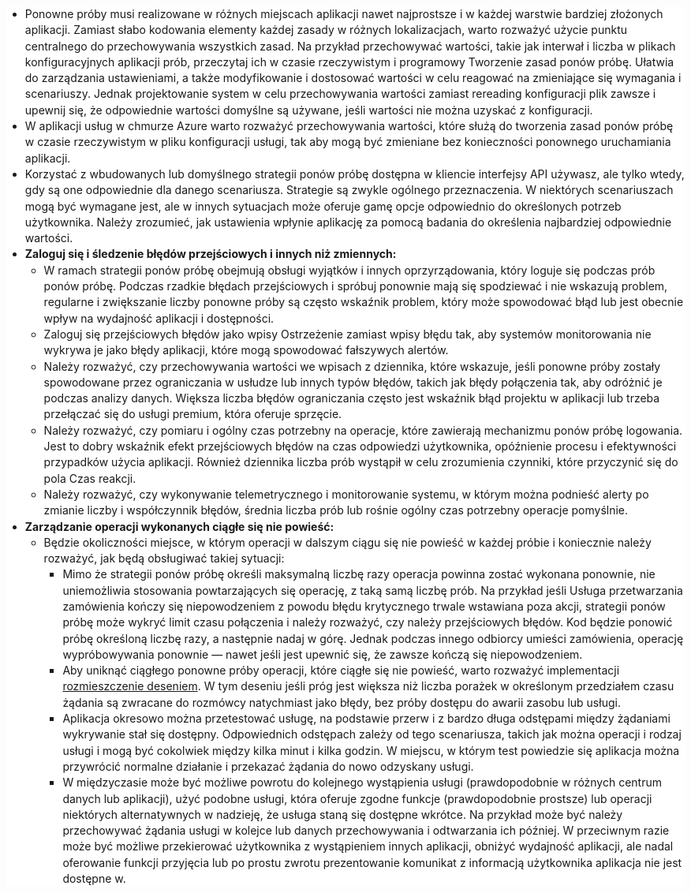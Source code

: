   * Ponowne próby musi realizowane w różnych miejscach aplikacji nawet najprostsze i w każdej warstwie bardziej złożonych aplikacji. Zamiast słabo kodowania elementy każdej zasady w różnych lokalizacjach, warto rozważyć użycie punktu centralnego do przechowywania wszystkich zasad. Na przykład przechowywać wartości, takie jak interwał i liczba w plikach konfiguracyjnych aplikacji prób, przeczytaj ich w czasie rzeczywistym i programowy Tworzenie zasad ponów próbę. Ułatwia do zarządzania ustawieniami, a także modyfikowanie i dostosować wartości w celu reagować na zmieniające się wymagania i scenariuszy. Jednak projektowanie system w celu przechowywania wartości zamiast rereading konfiguracji plik zawsze i upewnij się, że odpowiednie wartości domyślne są używane, jeśli wartości nie można uzyskać z konfiguracji.
  * W aplikacji usług w chmurze Azure warto rozważyć przechowywania wartości, które służą do tworzenia zasad ponów próbę w czasie rzeczywistym w pliku konfiguracji usługi, tak aby mogą być zmieniane bez konieczności ponownego uruchamiania aplikacji.
  * Korzystać z wbudowanych lub domyślnego strategii ponów próbę dostępna w kliencie interfejsy API używasz, ale tylko wtedy, gdy są one odpowiednie dla danego scenariusza. Strategie są zwykle ogólnego przeznaczenia. W niektórych scenariuszach mogą być wymagane jest, ale w innych sytuacjach może oferuje gamę opcje odpowiednio do określonych potrzeb użytkownika. Należy zrozumieć, jak ustawienia wpłynie aplikację za pomocą badania do określenia najbardziej odpowiednie wartości.
* **Zaloguj się i śledzenie błędów przejściowych i innych niż zmiennych:**
  * W ramach strategii ponów próbę obejmują obsługi wyjątków i innych oprzyrządowania, który loguje się podczas prób ponów próbę. Podczas rzadkie błędach przejściowych i spróbuj ponownie mają się spodziewać i nie wskazują problem, regularne i zwiększanie liczby ponowne próby są często wskaźnik problem, który może spowodować błąd lub jest obecnie wpływ na wydajność aplikacji i dostępności.
  * Zaloguj się przejściowych błędów jako wpisy Ostrzeżenie zamiast wpisy błędu tak, aby systemów monitorowania nie wykrywa je jako błędy aplikacji, które mogą spowodować fałszywych alertów.
  * Należy rozważyć, czy przechowywania wartości we wpisach z dziennika, które wskazuje, jeśli ponowne próby zostały spowodowane przez ograniczania w usłudze lub innych typów błędów, takich jak błędy połączenia tak, aby odróżnić je podczas analizy danych. Większa liczba błędów ograniczania często jest wskaźnik błąd projektu w aplikacji lub trzeba przełączać się do usługi premium, która oferuje sprzęcie.  
  * Należy rozważyć, czy pomiaru i ogólny czas potrzebny na operacje, które zawierają mechanizmu ponów próbę logowania. Jest to dobry wskaźnik efekt przejściowych błędów na czas odpowiedzi użytkownika, opóźnienie procesu i efektywności przypadków użycia aplikacji. Również dziennika liczba prób wystąpił w celu zrozumienia czynniki, które przyczynić się do pola Czas reakcji.
  * Należy rozważyć, czy wykonywanie telemetrycznego i monitorowanie systemu, w którym można podnieść alerty po zmianie liczby i współczynnik błędów, średnia liczba prób lub rośnie ogólny czas potrzebny operacje pomyślnie.
* **Zarządzanie operacji wykonanych ciągłe się nie powieść:**
  * Będzie okoliczności miejsce, w którym operacji w dalszym ciągu się nie powieść w każdej próbie i koniecznie należy rozważyć, jak będą obsługiwać takiej sytuacji:
      * Mimo że strategii ponów próbę określi maksymalną liczbę razy operacja powinna zostać wykonana ponownie, nie uniemożliwia stosowania powtarzających się operację, z taką samą liczbę prób. Na przykład jeśli Usługa przetwarzania zamówienia kończy się niepowodzeniem z powodu błędu krytycznego trwale wstawiana poza akcji, strategii ponów próbę może wykryć limit czasu połączenia i należy rozważyć, czy należy przejściowych błędów. Kod będzie ponowić próbę określoną liczbę razy, a następnie nadaj w górę. Jednak podczas innego odbiorcy umieści zamówienia, operację wypróbowywania ponownie — nawet jeśli jest upewnić się, że zawsze kończą się niepowodzeniem.
      * Aby uniknąć ciągłego ponowne próby operacji, które ciągłe się nie powieść, warto rozważyć implementacji [rozmieszczenie deseniem](http://msdn.microsoft.com/library/dn589784.aspx). W tym deseniu jeśli próg jest większa niż liczba porażek w określonym przedziałem czasu żądania są zwracane do rozmówcy natychmiast jako błędy, bez próby dostępu do awarii zasobu lub usługi.
      * Aplikacja okresowo można przetestować usługę, na podstawie przerw i z bardzo długa odstępami między żądaniami wykrywanie stał się dostępny. Odpowiednich odstępach zależy od tego scenariusza, takich jak można operacji i rodzaj usługi i mogą być cokolwiek między kilka minut i kilka godzin. W miejscu, w którym test powiedzie się aplikacja można przywrócić normalne działanie i przekazać żądania do nowo odzyskany usługi.
      * W międzyczasie może być możliwe powrotu do kolejnego wystąpienia usługi (prawdopodobnie w różnych centrum danych lub aplikacji), użyć podobne usługi, która oferuje zgodne funkcje (prawdopodobnie prostsze) lub operacji niektórych alternatywnych w nadzieję, że usługa staną się dostępne wkrótce. Na przykład może być należy przechowywać żądania usługi w kolejce lub danych przechowywania i odtwarzania ich później. W przeciwnym razie może być możliwe przekierować użytkownika z wystąpieniem innych aplikacji, obniżyć wydajność aplikacji, ale nadal oferowanie funkcji przyjęcia lub po prostu zwrotu prezentowanie komunikat z informacją użytkownika aplikacja nie jest dostępne w.
